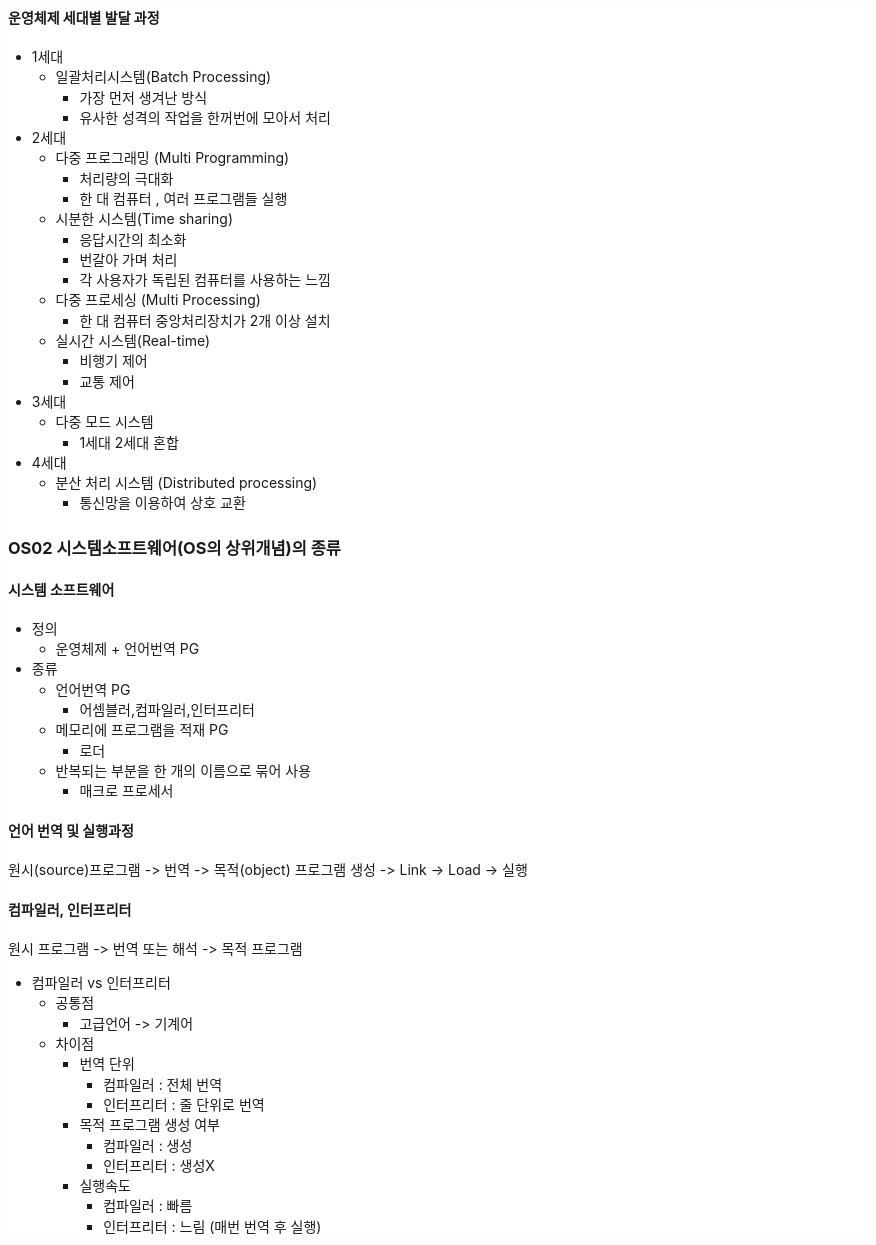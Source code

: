#### 운영체제 세대별 발달 과정

- 1세대
  - 일괄처리시스템(Batch Processing) 
    - 가장 먼저 생겨난 방식
    - 유사한 성격의 작업을 한꺼번에 모아서 처리
- 2세대
  - 다중 프로그래밍 (Multi Programming) 
    - 처리량의 극대화
    -  한 대 컴퓨터 , 여러 프로그램들 실행
  - 시분한 시스템(Time sharing)
    - 응답시간의 최소화
    - 번갈아 가며 처리
    - 각 사용자가 독립된 컴퓨터를 사용하는 느낌
  - 다중 프로세싱 (Multi Processing)
    - 한 대 컴퓨터 중앙처리장치가 2개 이상 설치
  - 실시간 시스템(Real-time)
    - 비행기 제어
    - 교통 제어
- 3세대
  - 다중 모드 시스템
    - 1세대 2세대 혼합
- 4세대
  - 분산 처리 시스템 (Distributed processing)
    - 통신망을 이용하여 상호 교환

### OS02 시스템소프트웨어(OS의 상위개념)의 종류

#### 시스템 소프트웨어

- 정의
  - 운영체제 + 언어번역 PG
- 종류
  - 언어번역 PG
    - 어셈블러,컴파일러,인터프리터
  - 메모리에 프로그램을 적재 PG
    - 로더
  - 반복되는 부분을 한 개의 이름으로 묶어 사용
    - 매크로 프로세서

#### 언어 번역 및 실행과정

원시(source)프로그램 -> 번역 -> 목적(object) 프로그램 생성 -> Link -> Load -> 실행

#### 컴파일러, 인터프리터

원시 프로그램 ->  번역 또는 해석 -> 목적 프로그램

- 컴파일러 vs 인터프리터
  - 공통점
    - 고급언어 -> 기계어
  - 차이점
    - 번역 단위
      - 컴파일러 : 전체 번역
      - 인터프리터 :  줄 단위로 번역
    - 목적 프로그램 생성 여부
      - 컴파일러 :  생성
      - 인터프리터 : 생성X
    - 실행속도
      - 컴파일러 : 빠름
      - 인터프리터 : 느림 (매번 번역 후 실행)
